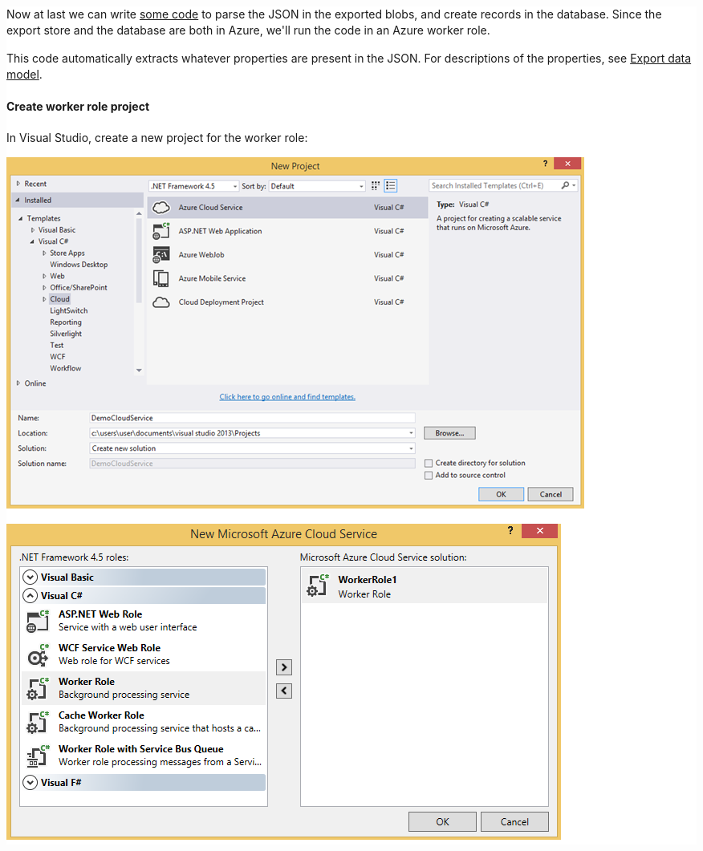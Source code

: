 Now at last we can write [some code](https://sesitai.codeplex.com/) to parse the JSON in the exported blobs, and create records in the database. Since the export store and the database are both in Azure, we'll run the code in an Azure worker role.

This code automatically extracts whatever properties are present in the JSON. For descriptions of the properties, see [Export data model](app-insights-export-data-model.md).


#### Create worker role project

In Visual Studio, create a new project for the worker role:

![New Project, Visual C#, Cloud, Azure Cloud Service](./media/app-insights-code-sample-export-telemetry-sql-database/110-cloud.png)

![In new cloud service dialog, choose Visual C#, Worker Role](./media/app-insights-code-sample-export-telemetry-sql-database/120-worker.png)
